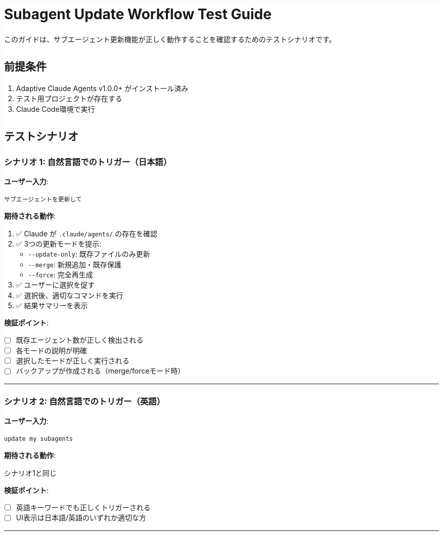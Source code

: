 # Subagent Update Workflow Test Guide

このガイドは、サブエージェント更新機能が正しく動作することを確認するためのテストシナリオです。

## 前提条件

1. Adaptive Claude Agents v1.0.0+ がインストール済み
2. テスト用プロジェクトが存在する
3. Claude Code環境で実行

## テストシナリオ

### シナリオ 1: 自然言語でのトリガー（日本語）

**ユーザー入力**:
```
サブエージェントを更新して
```

**期待される動作**:

1. ✅ Claude が `.claude/agents/` の存在を確認
2. ✅ 3つの更新モードを提示:
   - `--update-only`: 既存ファイルのみ更新
   - `--merge`: 新規追加・既存保護
   - `--force`: 完全再生成
3. ✅ ユーザーに選択を促す
4. ✅ 選択後、適切なコマンドを実行
5. ✅ 結果サマリーを表示

**検証ポイント**:
- [ ] 既存エージェント数が正しく検出される
- [ ] 各モードの説明が明確
- [ ] 選択したモードが正しく実行される
- [ ] バックアップが作成される（merge/forceモード時）

---

### シナリオ 2: 自然言語でのトリガー（英語）

**ユーザー入力**:
```
update my subagents
```

**期待される動作**:

シナリオ1と同じ

**検証ポイント**:
- [ ] 英語キーワードでも正しくトリガーされる
- [ ] UI表示は日本語/英語のいずれか適切な方

---
